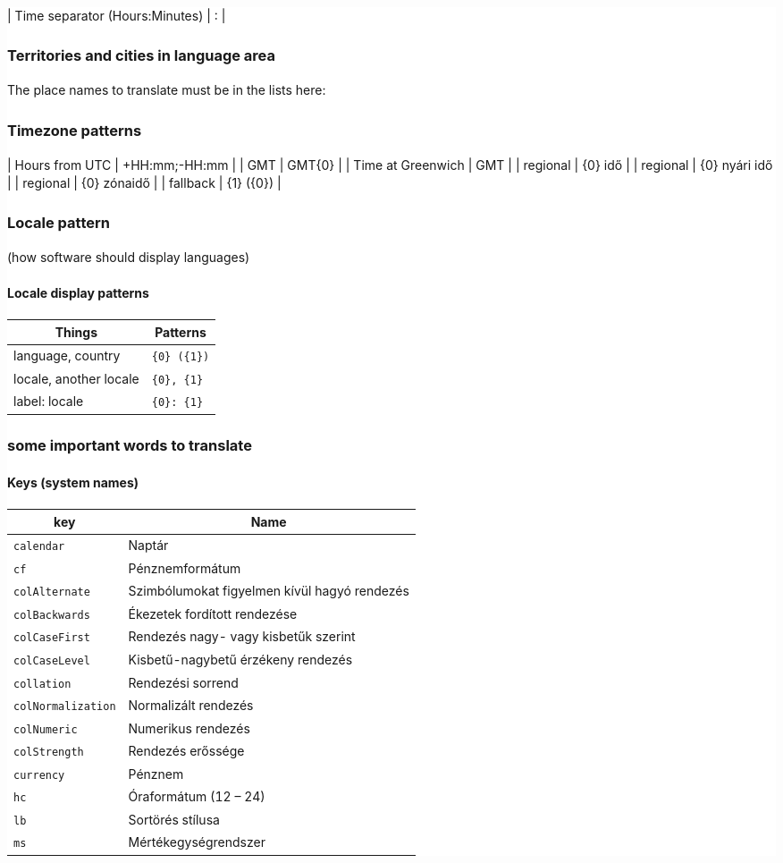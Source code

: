 | Time separator (Hours:Minutes) | : |

### Territories and cities in language area

The place names to translate must be in the lists here:

### Timezone patterns

| Hours from UTC | +HH:mm;-HH:mm |
| GMT | GMT{0} |
| Time at Greenwich | GMT |
| regional | {0} idő |
| regional | {0} nyári idő |
| regional | {0} zónaidő |
| fallback | {1} ({0}) |

### Locale pattern

(how software should display languages)

#### Locale display patterns

| Things | Patterns |
| ------ | -------- |
| language, country | `{0} ({1})` |
| locale, another locale | `{0}, {1}` |
| label: locale | `{0}: {1}` |

### some important words to translate

#### Keys (system names)

| key | Name |
| -------- | ---- |
| `calendar` | Naptár |
| `cf` | Pénznemformátum |
| `colAlternate` | Szimbólumokat figyelmen kívül hagyó rendezés |
| `colBackwards` | Ékezetek fordított rendezése |
| `colCaseFirst` | Rendezés nagy- vagy kisbetűk szerint |
| `colCaseLevel` | Kisbetű-nagybetű érzékeny rendezés |
| `collation` | Rendezési sorrend |
| `colNormalization` | Normalizált rendezés |
| `colNumeric` | Numerikus rendezés |
| `colStrength` | Rendezés erőssége |
| `currency` | Pénznem |
| `hc` | Óraformátum (12 – 24) |
| `lb` | Sortörés stílusa |
| `ms` | Mértékegységrendszer |